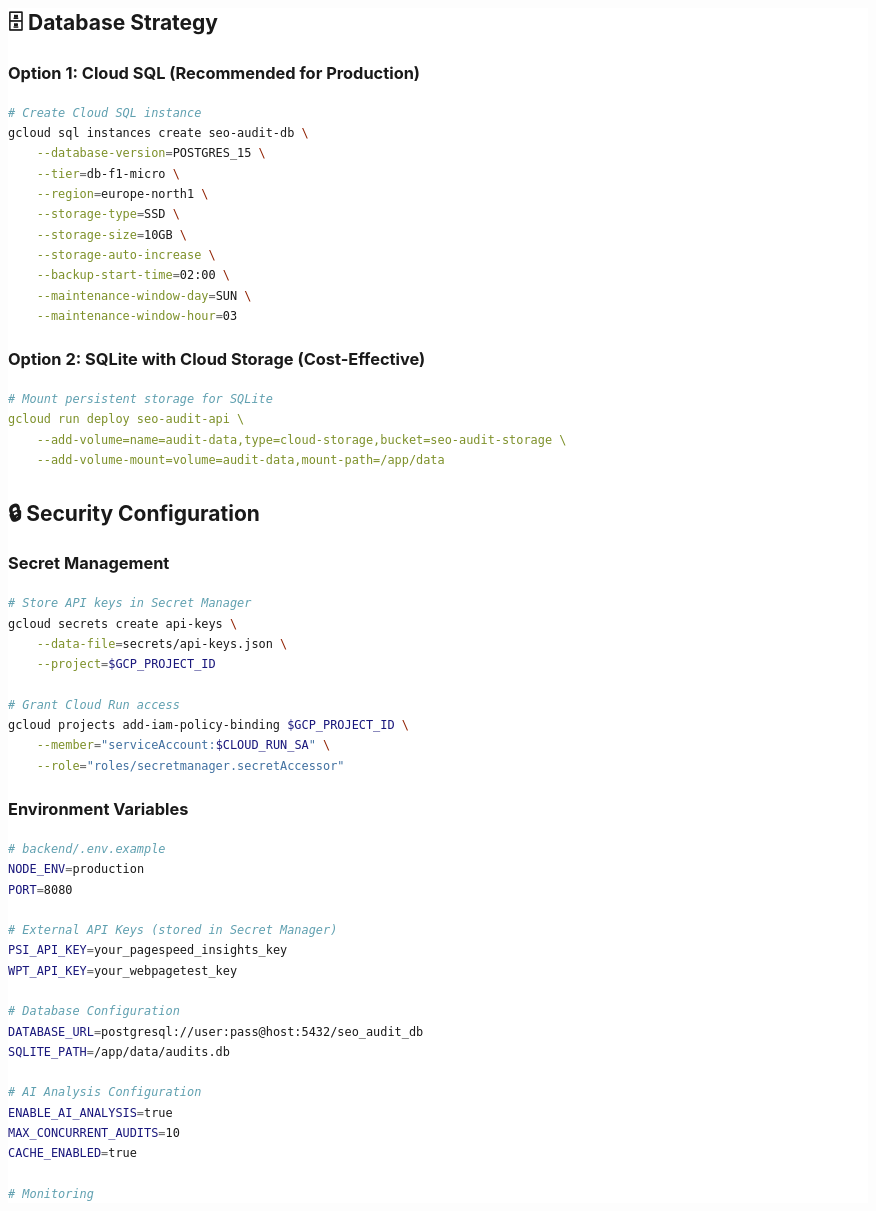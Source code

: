 ## 🗄️ Database Strategy

### Option 1: Cloud SQL (Recommended for Production)

```bash
# Create Cloud SQL instance
gcloud sql instances create seo-audit-db \
    --database-version=POSTGRES_15 \
    --tier=db-f1-micro \
    --region=europe-north1 \
    --storage-type=SSD \
    --storage-size=10GB \
    --storage-auto-increase \
    --backup-start-time=02:00 \
    --maintenance-window-day=SUN \
    --maintenance-window-hour=03
```

### Option 2: SQLite with Cloud Storage (Cost-Effective)

```yaml
# Mount persistent storage for SQLite
gcloud run deploy seo-audit-api \
    --add-volume=name=audit-data,type=cloud-storage,bucket=seo-audit-storage \
    --add-volume-mount=volume=audit-data,mount-path=/app/data
```

## 🔒 Security Configuration

### Secret Management

```bash
# Store API keys in Secret Manager
gcloud secrets create api-keys \
    --data-file=secrets/api-keys.json \
    --project=$GCP_PROJECT_ID

# Grant Cloud Run access
gcloud projects add-iam-policy-binding $GCP_PROJECT_ID \
    --member="serviceAccount:$CLOUD_RUN_SA" \
    --role="roles/secretmanager.secretAccessor"
```

### Environment Variables

```bash
# backend/.env.example
NODE_ENV=production
PORT=8080

# External API Keys (stored in Secret Manager)
PSI_API_KEY=your_pagespeed_insights_key
WPT_API_KEY=your_webpagetest_key

# Database Configuration
DATABASE_URL=postgresql://user:pass@host:5432/seo_audit_db
SQLITE_PATH=/app/data/audits.db

# AI Analysis Configuration
ENABLE_AI_ANALYSIS=true
MAX_CONCURRENT_AUDITS=10
CACHE_ENABLED=true

# Monitoring
```
